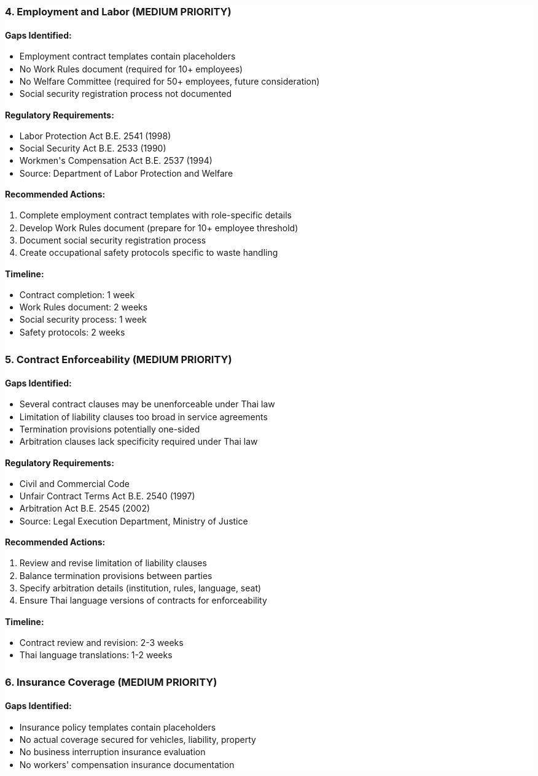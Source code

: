 ### 4. Employment and Labor (MEDIUM PRIORITY)

**Gaps Identified:**
- Employment contract templates contain placeholders
- No Work Rules document (required for 10+ employees)
- No Welfare Committee (required for 50+ employees, future consideration)
- Social security registration process not documented

**Regulatory Requirements:**
- Labor Protection Act B.E. 2541 (1998)
- Social Security Act B.E. 2533 (1990)
- Workmen's Compensation Act B.E. 2537 (1994)
- Source: Department of Labor Protection and Welfare

**Recommended Actions:**
1. Complete employment contract templates with role-specific details
2. Develop Work Rules document (prepare for 10+ employee threshold)
3. Document social security registration process
4. Create occupational safety protocols specific to waste handling

**Timeline:**
- Contract completion: 1 week
- Work Rules document: 2 weeks
- Social security process: 1 week
- Safety protocols: 2 weeks

### 5. Contract Enforceability (MEDIUM PRIORITY)

**Gaps Identified:**
- Several contract clauses may be unenforceable under Thai law
- Limitation of liability clauses too broad in service agreements
- Termination provisions potentially one-sided
- Arbitration clauses lack specificity required under Thai law

**Regulatory Requirements:**
- Civil and Commercial Code
- Unfair Contract Terms Act B.E. 2540 (1997)
- Arbitration Act B.E. 2545 (2002)
- Source: Legal Execution Department, Ministry of Justice

**Recommended Actions:**
1. Review and revise limitation of liability clauses
2. Balance termination provisions between parties
3. Specify arbitration details (institution, rules, language, seat)
4. Ensure Thai language versions of contracts for enforceability

**Timeline:**
- Contract review and revision: 2-3 weeks
- Thai language translations: 1-2 weeks

### 6. Insurance Coverage (MEDIUM PRIORITY)

**Gaps Identified:**
- Insurance policy templates contain placeholders
- No actual coverage secured for vehicles, liability, property
- No business interruption insurance evaluation
- No workers' compensation insurance documentation
